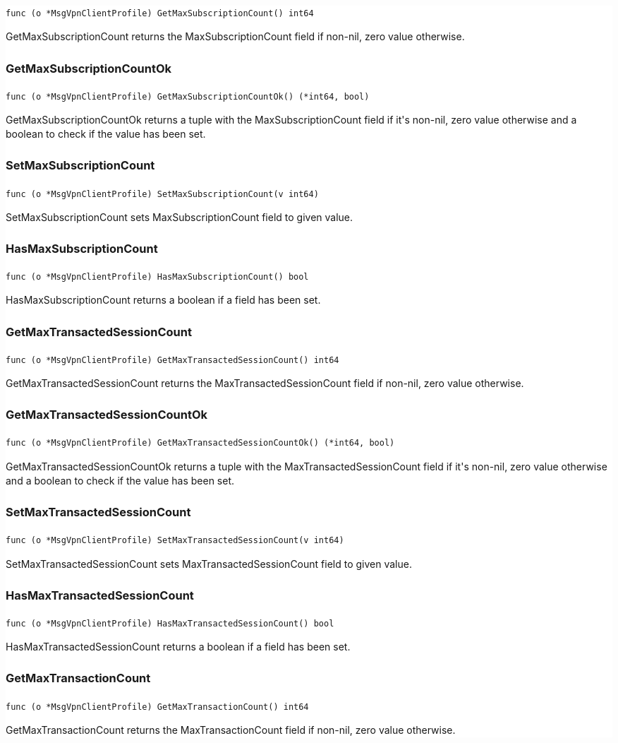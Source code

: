 `func (o *MsgVpnClientProfile) GetMaxSubscriptionCount() int64`

GetMaxSubscriptionCount returns the MaxSubscriptionCount field if non-nil, zero value otherwise.

### GetMaxSubscriptionCountOk

`func (o *MsgVpnClientProfile) GetMaxSubscriptionCountOk() (*int64, bool)`

GetMaxSubscriptionCountOk returns a tuple with the MaxSubscriptionCount field if it's non-nil, zero value otherwise
and a boolean to check if the value has been set.

### SetMaxSubscriptionCount

`func (o *MsgVpnClientProfile) SetMaxSubscriptionCount(v int64)`

SetMaxSubscriptionCount sets MaxSubscriptionCount field to given value.

### HasMaxSubscriptionCount

`func (o *MsgVpnClientProfile) HasMaxSubscriptionCount() bool`

HasMaxSubscriptionCount returns a boolean if a field has been set.

### GetMaxTransactedSessionCount

`func (o *MsgVpnClientProfile) GetMaxTransactedSessionCount() int64`

GetMaxTransactedSessionCount returns the MaxTransactedSessionCount field if non-nil, zero value otherwise.

### GetMaxTransactedSessionCountOk

`func (o *MsgVpnClientProfile) GetMaxTransactedSessionCountOk() (*int64, bool)`

GetMaxTransactedSessionCountOk returns a tuple with the MaxTransactedSessionCount field if it's non-nil, zero value otherwise
and a boolean to check if the value has been set.

### SetMaxTransactedSessionCount

`func (o *MsgVpnClientProfile) SetMaxTransactedSessionCount(v int64)`

SetMaxTransactedSessionCount sets MaxTransactedSessionCount field to given value.

### HasMaxTransactedSessionCount

`func (o *MsgVpnClientProfile) HasMaxTransactedSessionCount() bool`

HasMaxTransactedSessionCount returns a boolean if a field has been set.

### GetMaxTransactionCount

`func (o *MsgVpnClientProfile) GetMaxTransactionCount() int64`

GetMaxTransactionCount returns the MaxTransactionCount field if non-nil, zero value otherwise.
